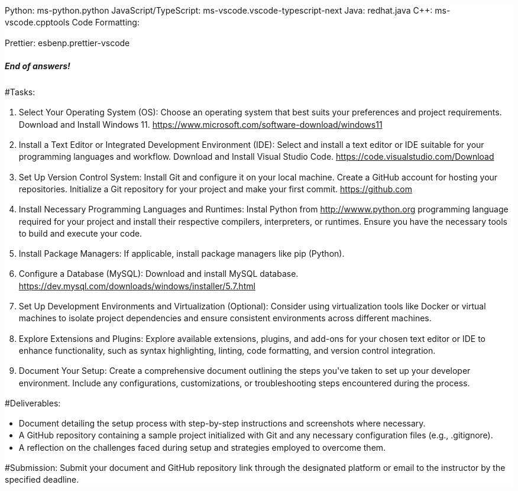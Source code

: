 Python: ms-python.python
JavaScript/TypeScript: ms-vscode.vscode-typescript-next
Java: redhat.java
C++: ms-vscode.cpptools
Code Formatting:

Prettier: esbenp.prettier-vscode

<h5><i>End of answers!</i></h5>




#Tasks:

1. Select Your Operating System (OS):
   Choose an operating system that best suits your preferences and project requirements. Download and Install Windows 11. https://www.microsoft.com/software-download/windows11

2. Install a Text Editor or Integrated Development Environment (IDE):
   Select and install a text editor or IDE suitable for your programming languages and workflow. Download and Install Visual Studio Code. https://code.visualstudio.com/Download
3. Set Up Version Control System:
   Install Git and configure it on your local machine. Create a GitHub account for hosting your repositories. Initialize a Git repository for your project and make your first commit. https://github.com

4. Install Necessary Programming Languages and Runtimes:
  Instal Python from http://wwww.python.org programming language required for your project and install their respective compilers, interpreters, or runtimes. Ensure you have the necessary tools to build and execute your code.

5. Install Package Managers:
   If applicable, install package managers like pip (Python).

6. Configure a Database (MySQL):
   Download and install MySQL database. https://dev.mysql.com/downloads/windows/installer/5.7.html

7. Set Up Development Environments and Virtualization (Optional):
   Consider using virtualization tools like Docker or virtual machines to isolate project dependencies and ensure consistent environments across different machines.

8. Explore Extensions and Plugins:
   Explore available extensions, plugins, and add-ons for your chosen text editor or IDE to enhance functionality, such as syntax highlighting, linting, code formatting, and version control integration.

9. Document Your Setup:
    Create a comprehensive document outlining the steps you've taken to set up your developer environment. Include any configurations, customizations, or troubleshooting steps encountered during the process. 

#Deliverables:
- Document detailing the setup process with step-by-step instructions and screenshots where necessary.
- A GitHub repository containing a sample project initialized with Git and any necessary configuration files (e.g., .gitignore).
- A reflection on the challenges faced during setup and strategies employed to overcome them.

#Submission:
Submit your document and GitHub repository link through the designated platform or email to the instructor by the specified deadline.
